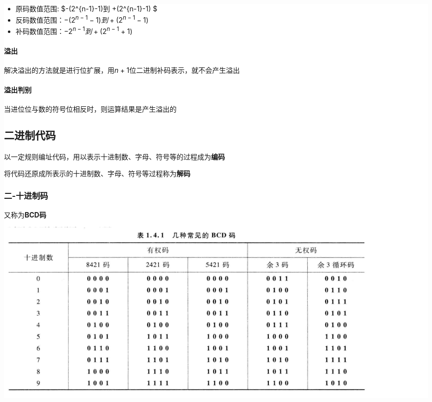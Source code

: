 - 原码数值范围: $-(2^{n-1}-1)到 +(2^{n-1}-1)  $
- 反码数值范围：$-(2^{n-1}-1) 到 +(2^{n-1}-1)$
- 补码数值范围：$-2^{n-1}  到 +(2^{n-1}+1)$

#### 溢出

解决溢出的方法就是进行位扩展，用$n+1$位二进制补码表示，就不会产生溢出

#### 溢出判别

当进位位与数的符号位相反时，则运算结果是产生溢出的

## 二进制代码

以一定规则编址代码，用以表示十进制数、字母、符号等的过程成为**编码**

将代码还原成所表示的十进制数、字母、符号等过程称为**解码** 

### 二-十进制码

又称为**BCD码**

![](img/1-1.png)


